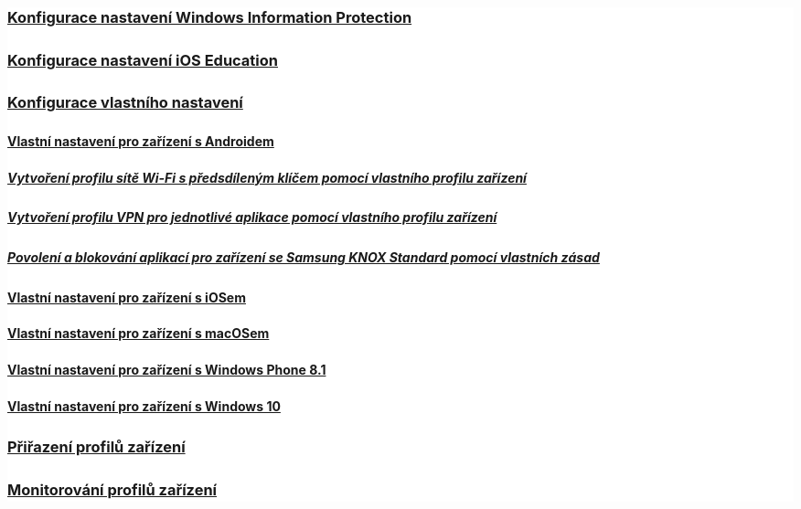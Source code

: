### <a name="how-to-configure-windows-information-protection-settingsintune-azureconfigure-deviceshow-to-configure-windows-information-protection"></a>[Konfigurace nastavení Windows Information Protection](/intune-azure/configure-devices/how-to-configure-windows-information-protection)
### <a name="how-to-configure-ios-education-settingsintune-azureconfigure-deviceseducation-settings-for-ios"></a>[Konfigurace nastavení iOS Education](/intune-azure/configure-devices/education-settings-for-ios)
### <a name="how-to-configure-custom-settingsintune-azureconfigure-deviceshow-to-configure-custom-settings"></a>[Konfigurace vlastního nastavení](/intune-azure/configure-devices/how-to-configure-custom-settings)
#### <a name="custom-settings-for-android-devicesintune-azureconfigure-devicescustom-for-android"></a>[Vlastní nastavení pro zařízení s Androidem](/intune-azure/configure-devices/custom-for-android)
##### <a name="custom-device-profile-to-create-a-wi-fi-profile-with-a-pre-shared-keyintune-azureconfigure-deviceswi-fi-profile-with-shared-key"></a>[Vytvoření profilu sítě Wi-Fi s předsdíleným klíčem pomocí vlastního profilu zařízení](/intune-azure/configure-devices/wi-fi-profile-with-shared-key)
##### <a name="custom-device-profile-to-create-a-per-app-vpn-profileintune-azureconfigure-devicesper-app-vpn-for-android-pulse-secure"></a>[Vytvoření profilu VPN pro jednotlivé aplikace pomocí vlastního profilu zařízení](/intune-azure/configure-devices/per-app-vpn-for-android-pulse-secure)
##### <a name="custom-policy-to-allow-and-block-apps-for-samsung-knox-standard-devicesintune-azureconfigure-devicescustom-policy-to-allow-and-block-samsung-knox-apps"></a>[Povolení a blokování aplikací pro zařízení se Samsung KNOX Standard pomocí vlastních zásad](/intune-azure/configure-devices/custom-policy-to-allow-and-block-samsung-knox-apps)
#### <a name="custom-settings-for-ios-devicesintune-azureconfigure-devicescustom-for-ios"></a>[Vlastní nastavení pro zařízení s iOSem](/intune-azure/configure-devices/custom-for-ios)
#### <a name="custom-settings-for-macos-devicesintune-azureconfigure-devicescustom-for-macos"></a>[Vlastní nastavení pro zařízení s macOSem](/intune-azure/configure-devices/custom-for-macos)
#### <a name="custom-settings-for-windows-phone-81-devicesintune-azureconfigure-devicescustom-for-windows-phone-8-1"></a>[Vlastní nastavení pro zařízení s Windows Phone 8.1](/intune-azure/configure-devices/custom-for-windows-phone-8-1)
#### <a name="custom-settings-for-windows-10-devicesintune-azureconfigure-devicescustom-for-windows-10"></a>[Vlastní nastavení pro zařízení s Windows 10](/intune-azure/configure-devices/custom-for-windows-10)
### <a name="how-to-assign-device-profilesintune-azureconfigure-deviceshow-to-assign-device-profiles"></a>[Přiřazení profilů zařízení](/intune-azure/configure-devices/how-to-assign-device-profiles)
### <a name="how-to-monitor-device-profilesintune-azureconfigure-deviceshow-to-monitor-device-profiles"></a>[Monitorování profilů zařízení](/intune-azure/configure-devices/how-to-monitor-device-profiles)